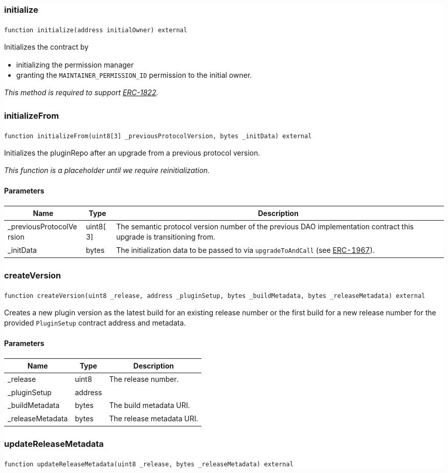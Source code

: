 ### initialize

```solidity
function initialize(address initialOwner) external
```

Initializes the contract by
- initializing the permission manager
- granting the `MAINTAINER_PERMISSION_ID` permission to the initial owner.

_This method is required to support [ERC-1822](https://eips.ethereum.org/EIPS/eip-1822)._

### initializeFrom

```solidity
function initializeFrom(uint8[3] _previousProtocolVersion, bytes _initData) external
```

Initializes the pluginRepo after an upgrade from a previous protocol version.

_This function is a placeholder until we require reinitialization._

#### Parameters

| Name | Type | Description |
| ---- | ---- | ----------- |
| _previousProtocolVersion | uint8[3] | The semantic protocol version number of the previous DAO implementation contract this upgrade is transitioning from. |
| _initData | bytes | The initialization data to be passed to via `upgradeToAndCall` (see [ERC-1967](https://docs.openzeppelin.com/contracts/4.x/api/proxy#ERC1967Upgrade)). |

### createVersion

```solidity
function createVersion(uint8 _release, address _pluginSetup, bytes _buildMetadata, bytes _releaseMetadata) external
```

Creates a new plugin version as the latest build for an existing release number or the first build for a new release number for the provided `PluginSetup` contract address and metadata.

#### Parameters

| Name | Type | Description |
| ---- | ---- | ----------- |
| _release | uint8 | The release number. |
| _pluginSetup | address |  |
| _buildMetadata | bytes | The build metadata URI. |
| _releaseMetadata | bytes | The release metadata URI. |

### updateReleaseMetadata

```solidity
function updateReleaseMetadata(uint8 _release, bytes _releaseMetadata) external
```
